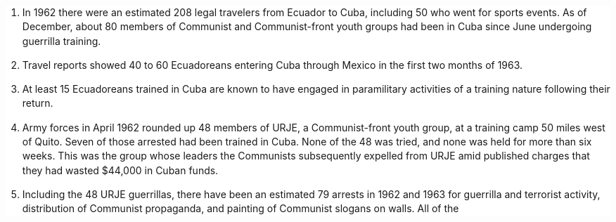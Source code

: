 1. In 1962 there were an estimated 208 legal
travelers from Ecuador to Cuba, including 50 who
went for sports events. As of December, about 80
members of Communist and Communist-front youth
groups had been in Cuba since June undergoing guerrilla training.

2. Travel reports showed 40 to 60 Ecuadoreans
entering Cuba through Mexico in the first two months
of 1963.

3. At least 15 Ecuadoreans trained in Cuba
are known to have engaged in paramilitary activities of a training nature following their return.

4. Army forces in April 1962 rounded up 48
members of URJE, a Communist-front youth group,
at a training camp 50 miles west of Quito. Seven
of those arrested had been trained in Cuba. None
of the 48 was tried, and none was held for more
than six weeks. This was the group whose leaders
the Communists subsequently expelled from URJE
amid published charges that they had wasted $44,000
in Cuban funds.

5. Including the 48 URJE guerrillas, there
have been an estimated 79 arrests in 1962 and 1963
for guerrilla and terrorist activity, distribution
of Communist propaganda, and painting of Communist
slogans on walls. All of the